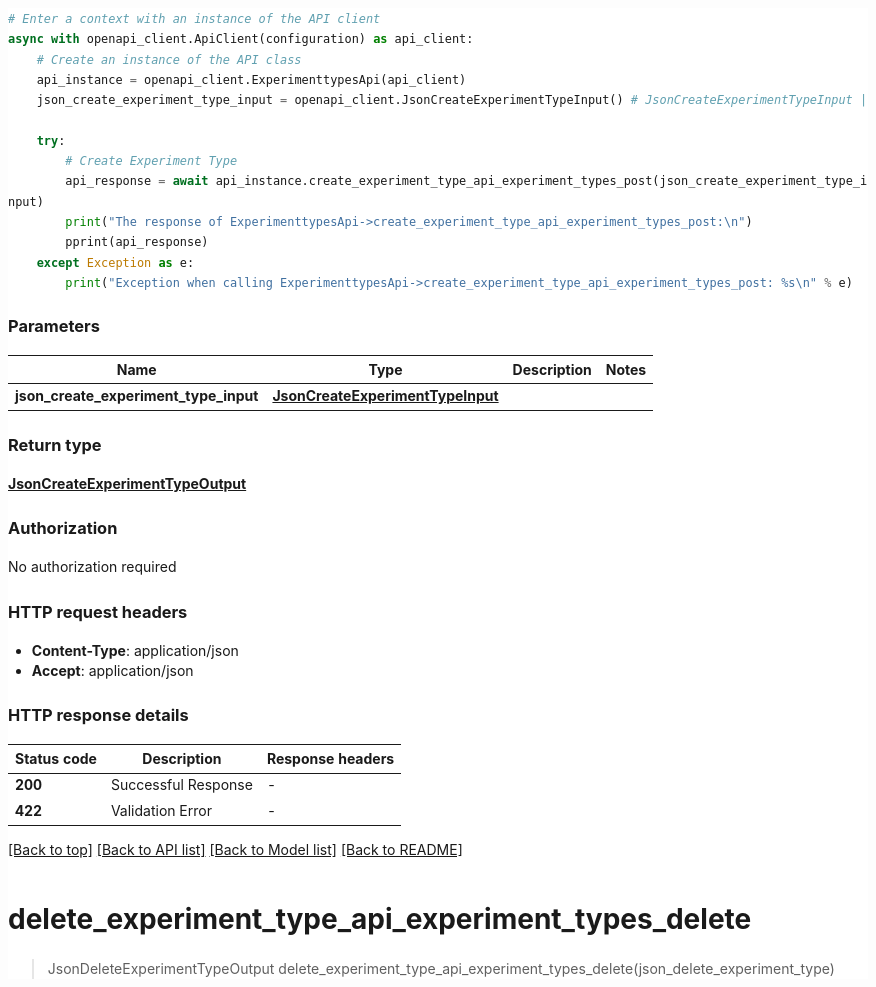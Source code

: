 ```python
# Enter a context with an instance of the API client
async with openapi_client.ApiClient(configuration) as api_client:
    # Create an instance of the API class
    api_instance = openapi_client.ExperimenttypesApi(api_client)
    json_create_experiment_type_input = openapi_client.JsonCreateExperimentTypeInput() # JsonCreateExperimentTypeInput | 

    try:
        # Create Experiment Type
        api_response = await api_instance.create_experiment_type_api_experiment_types_post(json_create_experiment_type_input)
        print("The response of ExperimenttypesApi->create_experiment_type_api_experiment_types_post:\n")
        pprint(api_response)
    except Exception as e:
        print("Exception when calling ExperimenttypesApi->create_experiment_type_api_experiment_types_post: %s\n" % e)
```



### Parameters


Name | Type | Description  | Notes
------------- | ------------- | ------------- | -------------
 **json_create_experiment_type_input** | [**JsonCreateExperimentTypeInput**](JsonCreateExperimentTypeInput.md)|  | 

### Return type

[**JsonCreateExperimentTypeOutput**](JsonCreateExperimentTypeOutput.md)

### Authorization

No authorization required

### HTTP request headers

 - **Content-Type**: application/json
 - **Accept**: application/json

### HTTP response details

| Status code | Description | Response headers |
|-------------|-------------|------------------|
**200** | Successful Response |  -  |
**422** | Validation Error |  -  |

[[Back to top]](#) [[Back to API list]](../README.md#documentation-for-api-endpoints) [[Back to Model list]](../README.md#documentation-for-models) [[Back to README]](../README.md)

# **delete_experiment_type_api_experiment_types_delete**
> JsonDeleteExperimentTypeOutput delete_experiment_type_api_experiment_types_delete(json_delete_experiment_type)
